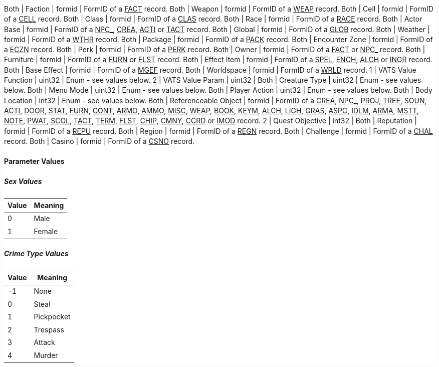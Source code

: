 Both | Faction | formid | FormID of a [FACT](../FACT.md) record.
Both | Weapon | formid | FormID of a [WEAP](../WEAP.md) record.
Both | Cell | formid | FormID of a [CELL](../CELL.md) record.
Both | Class | formid | FormID of a [CLAS](../CLAS.md) record.
Both | Race | formid | FormID of a [RACE](../RACE.md) record.
Both | Actor Base | formid | FormID of a [NPC_](../NPC_.md), [CREA](../CREA.md), [ACTI](../ACTI.md) or [TACT](../TACT.md) record.
Both | Global | formid | FormID of a [GLOB](../GLOB.md) record.
Both | Weather | formid | FormID of a [WTHR](../WTHR.md) record.
Both | Package | formid | FormID of a [PACK](../PACK.md) record.
Both | Encounter Zone | formid | FormID of a [ECZN](../ECZN.md) record.
Both | Perk | formid | FormID of a [PERK](../PERK.md) record.
Both | Owner | formid | FormID of a [FACT](../FACT.md) or [NPC_](../NPC_.md) record.
Both | Furniture | formid | FormID of a [FURN](../FURN.md) or [FLST](../FLST.md) record.
Both | Effect Item | formid | FormID of a [SPEL](../SPEL.md), [ENCH](../ENCH.md), [ALCH](../ALCH.md) or [INGR](../INGR.md) record.
Both | Base Effect | formid | FormID of a [MGEF](../MGEF.md) record.
Both | Worldspace | formid | FormID of a [WRLD](../WRLD.md) record.
1 | VATS Value Function | uint32 | Enum - see values below.
2 | VATS Value Param | uint32 |
Both | Creature Type | uint32 | Enum - see values below.
Both | Menu Mode | uint32 | Enum - see values below.
Both | Player Action | uint32 | Enum - see values below.
Both | Body Location | int32 | Enum - see values below.
Both | Referenceable Object | formid | FormID of a [CREA](../CREA.md), [NPC_](../NPC_.md), [PROJ](../PROJ.md), [TREE](../TREE.md), [SOUN](../SOUN.md), [ACTI](../ACTI.md), [DOOR](../DOOR.md), [STAT](../STAT.md), [FURN](../FURN.md), [CONT](../CONT.md), [ARMO](../ARMO.md), [AMMO](../AMMO.md), [MISC](../MISC.md), [WEAP](../WEAP.md), [BOOK](../BOOK.md), [KEYM](../KEYM.md), [ALCH](../ALCH.md), [LIGH](../LIGH.md), [GRAS](../GRAS.md), [ASPC](../ASPC.md), [IDLM](../IDLM.md), [ARMA](../ARMA.md), [MSTT](../MSTT.md), [NOTE](../NOTE.md), [PWAT](../PWAT.md), [SCOL](../SCOL.md), [TACT](../TACT.md), [TERM](../TERM.md), [FLST](../FLST.md), [CHIP](../CHIP.md), [CMNY](../CMNY.md), [CCRD](../CCRD.md) or [IMOD](../IMOD.md) record.
2 | Quest Objective | int32 |
Both | Reputation | formid | FormID of a [REPU](../REPU.md) record.
Both | Region | formid | FormID of a [REGN](../REGN.md) record.
Both | Challenge | formid | FormID of a [CHAL](../CHAL.md) record.
Both | Casino | formid | FormID of a [CSNO](../CSNO.md) record.

#### Parameter Values

##### Sex Values

Value | Meaning
------|--------
0 | Male
1 | Female

##### Crime Type Values

Value | Meaning
------|--------
-1 | None
0 | Steal
1 | Pickpocket
2 | Trespass
3 | Attack
4 | Murder
